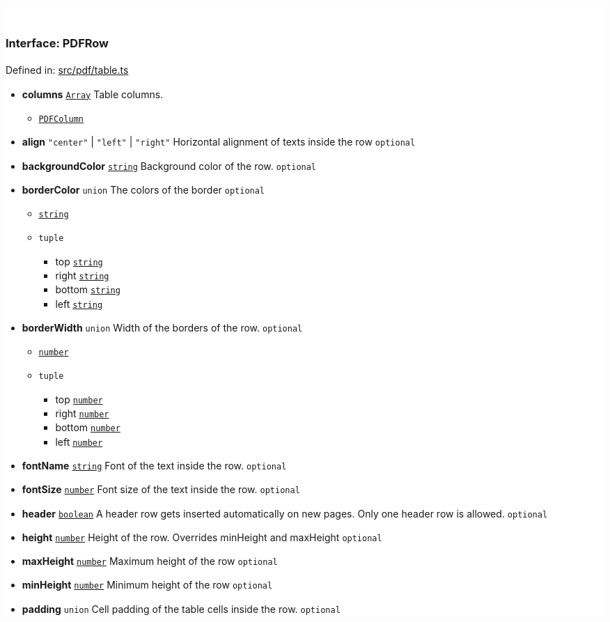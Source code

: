 <br/>
  
### Interface: PDFRow
  
Defined in: [src/pdf/table.ts](../../src/pdf/table.ts#L29C0)  
  
- **columns** [`Array`](https://developer.mozilla.org/en-US/docs/Web/JavaScript/Reference/Global_Objects/Array) Table columns.
  
  - [`PDFColumn`](#interface-pdfcolumn)
  
- **align** `"center"` | `"left"` | `"right"` Horizontal alignment of texts inside the row `optional`
- **backgroundColor** [`string`](https://developer.mozilla.org/en-US/docs/Web/JavaScript/Reference/Global_Objects/String) Background color of the row. `optional`
- **borderColor** `union` The colors of the border `optional`
  
  - [`string`](https://developer.mozilla.org/en-US/docs/Web/JavaScript/Reference/Global_Objects/String)
  - `tuple`
  
    - top [`string`](https://developer.mozilla.org/en-US/docs/Web/JavaScript/Reference/Global_Objects/String)
    - right [`string`](https://developer.mozilla.org/en-US/docs/Web/JavaScript/Reference/Global_Objects/String)
    - bottom [`string`](https://developer.mozilla.org/en-US/docs/Web/JavaScript/Reference/Global_Objects/String)
    - left [`string`](https://developer.mozilla.org/en-US/docs/Web/JavaScript/Reference/Global_Objects/String)
  
- **borderWidth** `union` Width of the borders of the row. `optional`
  
  - [`number`](https://developer.mozilla.org/en-US/docs/Web/JavaScript/Reference/Global_Objects/Number)
  - `tuple`
  
    - top [`number`](https://developer.mozilla.org/en-US/docs/Web/JavaScript/Reference/Global_Objects/Number)
    - right [`number`](https://developer.mozilla.org/en-US/docs/Web/JavaScript/Reference/Global_Objects/Number)
    - bottom [`number`](https://developer.mozilla.org/en-US/docs/Web/JavaScript/Reference/Global_Objects/Number)
    - left [`number`](https://developer.mozilla.org/en-US/docs/Web/JavaScript/Reference/Global_Objects/Number)
  
- **fontName** [`string`](https://developer.mozilla.org/en-US/docs/Web/JavaScript/Reference/Global_Objects/String) Font of the text inside the row. `optional`
- **fontSize** [`number`](https://developer.mozilla.org/en-US/docs/Web/JavaScript/Reference/Global_Objects/Number) Font size of the text inside the row. `optional`
- **header** [`boolean`](https://developer.mozilla.org/en-US/docs/Web/JavaScript/Reference/Global_Objects/Boolean) A header row gets inserted automatically on new pages. Only one header row is allowed. `optional`
- **height** [`number`](https://developer.mozilla.org/en-US/docs/Web/JavaScript/Reference/Global_Objects/Number) Height of the row. Overrides minHeight and maxHeight `optional`
- **maxHeight** [`number`](https://developer.mozilla.org/en-US/docs/Web/JavaScript/Reference/Global_Objects/Number) Maximum height of the row `optional`
- **minHeight** [`number`](https://developer.mozilla.org/en-US/docs/Web/JavaScript/Reference/Global_Objects/Number) Minimum height of the row `optional`
- **padding** `union` Cell padding of the table cells inside the row. `optional`
  